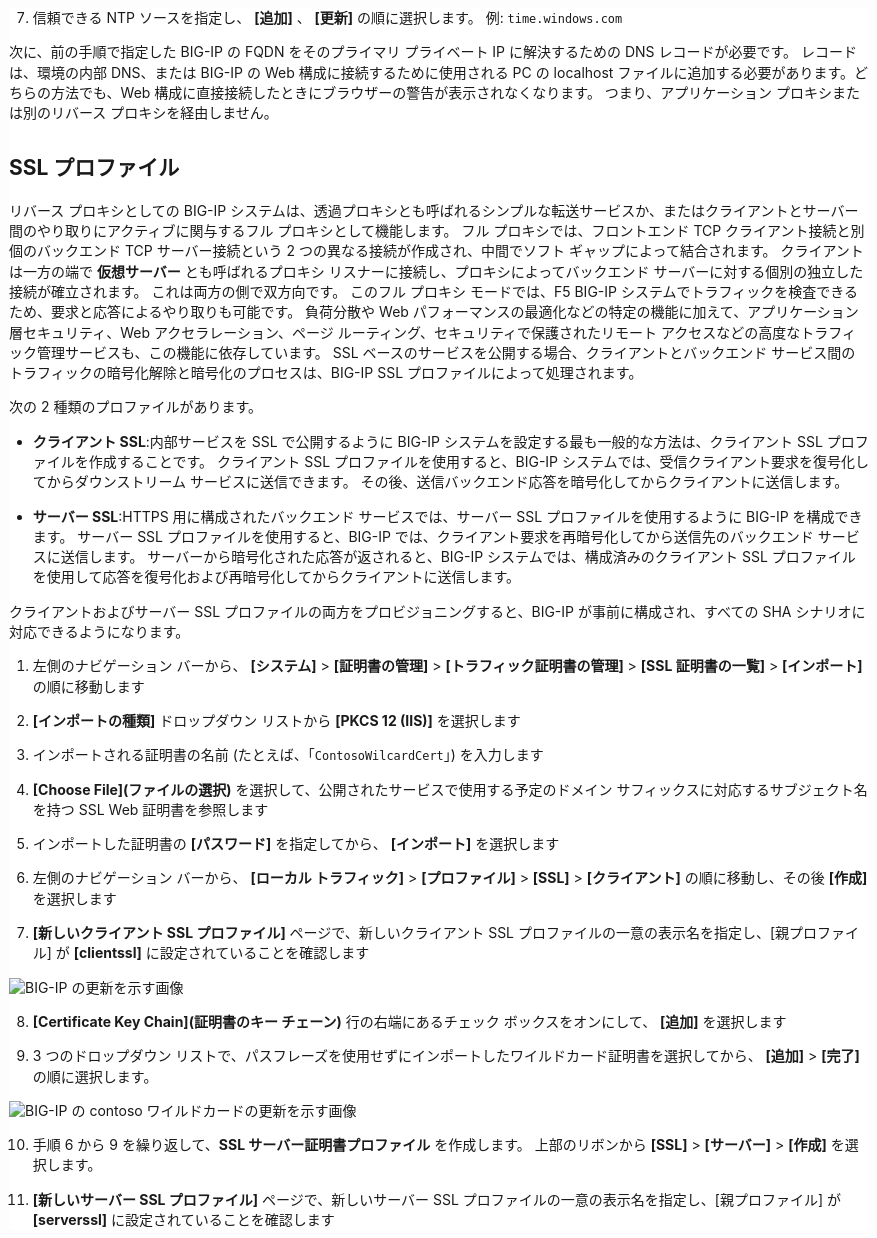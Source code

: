 7. 信頼できる NTP ソースを指定し、 **[追加]** 、 **[更新]** の順に選択します。 例: `time.windows.com`

次に、前の手順で指定した BIG-IP の FQDN をそのプライマリ プライベート IP に解決するための DNS レコードが必要です。 レコードは、環境の内部 DNS、または BIG-IP の Web 構成に接続するために使用される PC の localhost ファイルに追加する必要があります。どちらの方法でも、Web 構成に直接接続したときにブラウザーの警告が表示されなくなります。 つまり、アプリケーション プロキシまたは別のリバース プロキシを経由しません。

## <a name="ssl-profile"></a>SSL プロファイル

リバース プロキシとしての BIG-IP システムは、透過プロキシとも呼ばれるシンプルな転送サービスか、またはクライアントとサーバー間のやり取りにアクティブに関与するフル プロキシとして機能します。
フル プロキシでは、フロントエンド TCP クライアント接続と別個のバックエンド TCP サーバー接続という 2 つの異なる接続が作成され、中間でソフト ギャップによって結合されます。 クライアントは一方の端で **仮想サーバー** とも呼ばれるプロキシ リスナーに接続し、プロキシによってバックエンド サーバーに対する個別の独立した接続が確立されます。 これは両方の側で双方向です。
このフル プロキシ モードでは、F5 BIG-IP システムでトラフィックを検査できるため、要求と応答によるやり取りも可能です。 負荷分散や Web パフォーマンスの最適化などの特定の機能に加えて、アプリケーション層セキュリティ、Web アクセラレーション、ページ ルーティング、セキュリティで保護されたリモート アクセスなどの高度なトラフィック管理サービスも、この機能に依存しています。
SSL ベースのサービスを公開する場合、クライアントとバックエンド サービス間のトラフィックの暗号化解除と暗号化のプロセスは、BIG-IP SSL プロファイルによって処理されます。

次の 2 種類のプロファイルがあります。

- **クライアント SSL**:内部サービスを SSL で公開するように BIG-IP システムを設定する最も一般的な方法は、クライアント SSL プロファイルを作成することです。 クライアント SSL プロファイルを使用すると、BIG-IP システムでは、受信クライアント要求を復号化してからダウンストリーム サービスに送信できます。 その後、送信バックエンド応答を暗号化してからクライアントに送信します。

- **サーバー SSL**:HTTPS 用に構成されたバックエンド サービスでは、サーバー SSL プロファイルを使用するように BIG-IP を構成できます。 サーバー SSL プロファイルを使用すると、BIG-IP では、クライアント要求を再暗号化してから送信先のバックエンド サービスに送信します。 サーバーから暗号化された応答が返されると、BIG-IP システムでは、構成済みのクライアント SSL プロファイルを使用して応答を復号化および再暗号化してからクライアントに送信します。

クライアントおよびサーバー SSL プロファイルの両方をプロビジョニングすると、BIG-IP が事前に構成され、すべての SHA シナリオに対応できるようになります。

1. 左側のナビゲーション バーから、 **[システム]**  >  **[証明書の管理]**  >  **[トラフィック証明書の管理]**  >  **[SSL 証明書の一覧]**  >  **[インポート]** の順に移動します

2. **[インポートの種類]** ドロップダウン リストから **[PKCS 12 (IIS)]** を選択します

3. インポートされる証明書の名前 (たとえば、「`ContosoWilcardCert`」) を入力します

4. **[Choose File]\(ファイルの選択\)** を選択して、公開されたサービスで使用する予定のドメイン サフィックスに対応するサブジェクト名を持つ SSL Web 証明書を参照します

5. インポートした証明書の **[パスワード]** を指定してから、 **[インポート]** を選択します

6. 左側のナビゲーション バーから、 **[ローカル トラフィック]**  >  **[プロファイル]**  >  **[SSL]**  >  **[クライアント]** の順に移動し、その後 	 **[作成]** を選択します

7. **[新しいクライアント SSL プロファイル]** ページで、新しいクライアント SSL プロファイルの一意の表示名を指定し、[親プロファイル] が **[clientssl]** に設定されていることを確認します

![BIG-IP の更新を示す画像](./media/f5ve-deployment-plan/client-ssl.png)

8. **[Certificate Key Chain]\(証明書のキー チェーン\)** 行の右端にあるチェック ボックスをオンにして、 **[追加]** を選択します

9. 3 つのドロップダウン リストで、パスフレーズを使用せずにインポートしたワイルドカード証明書を選択してから、 **[追加]**  >  **[完了]** の順に選択します。

![BIG-IP の contoso ワイルドカードの更新を示す画像](./media/f5ve-deployment-plan/contoso-wildcard.png)

10. 手順 6 から 9 を繰り返して、**SSL サーバー証明書プロファイル** を作成します。 上部のリボンから **[SSL]**  >  **[サーバー]**  >  **[作成]** を選択します。

11. **[新しいサーバー SSL プロファイル]** ページで、新しいサーバー SSL プロファイルの一意の表示名を指定し、[親プロファイル] が **[serverssl]** に設定されていることを確認します
